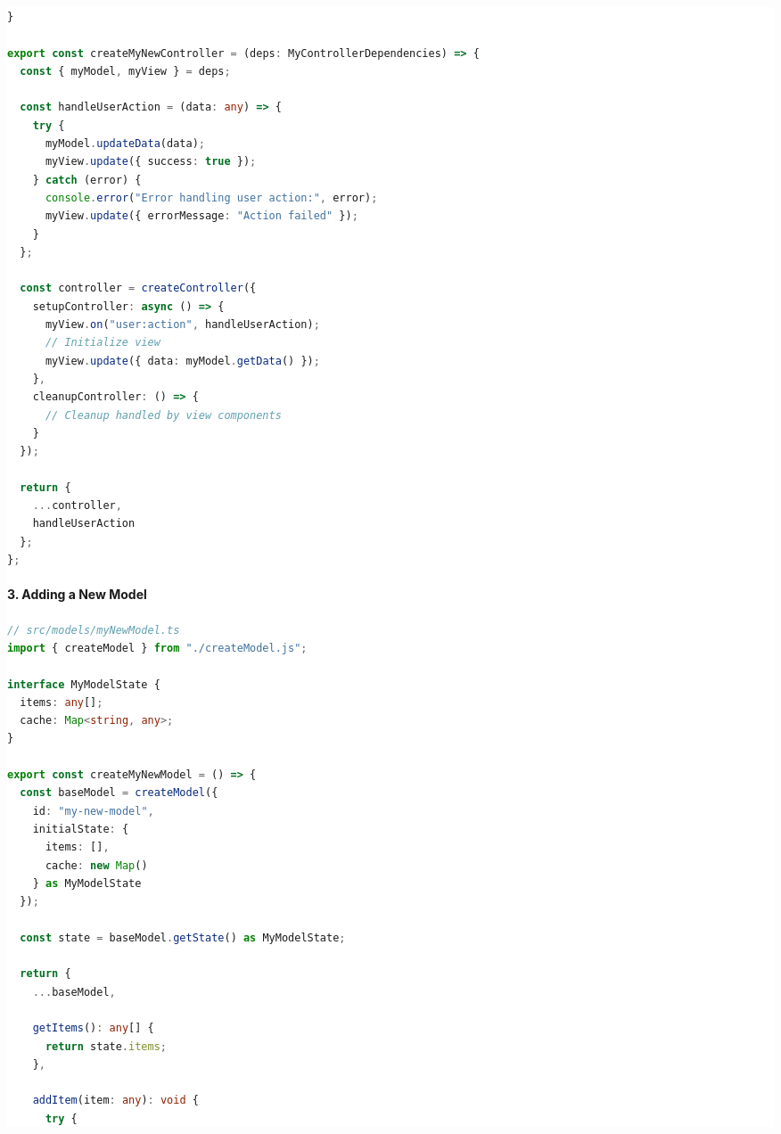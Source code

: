 ```typescript
}

export const createMyNewController = (deps: MyControllerDependencies) => {
  const { myModel, myView } = deps;

  const handleUserAction = (data: any) => {
    try {
      myModel.updateData(data);
      myView.update({ success: true });
    } catch (error) {
      console.error("Error handling user action:", error);
      myView.update({ errorMessage: "Action failed" });
    }
  };

  const controller = createController({
    setupController: async () => {
      myView.on("user:action", handleUserAction);
      // Initialize view
      myView.update({ data: myModel.getData() });
    },
    cleanupController: () => {
      // Cleanup handled by view components
    }
  });

  return {
    ...controller,
    handleUserAction
  };
};
```

#### **3. Adding a New Model**
```typescript
// src/models/myNewModel.ts
import { createModel } from "./createModel.js";

interface MyModelState {
  items: any[];
  cache: Map<string, any>;
}

export const createMyNewModel = () => {
  const baseModel = createModel({
    id: "my-new-model",
    initialState: {
      items: [],
      cache: new Map()
    } as MyModelState
  });

  const state = baseModel.getState() as MyModelState;

  return {
    ...baseModel,

    getItems(): any[] {
      return state.items;
    },

    addItem(item: any): void {
      try {
```